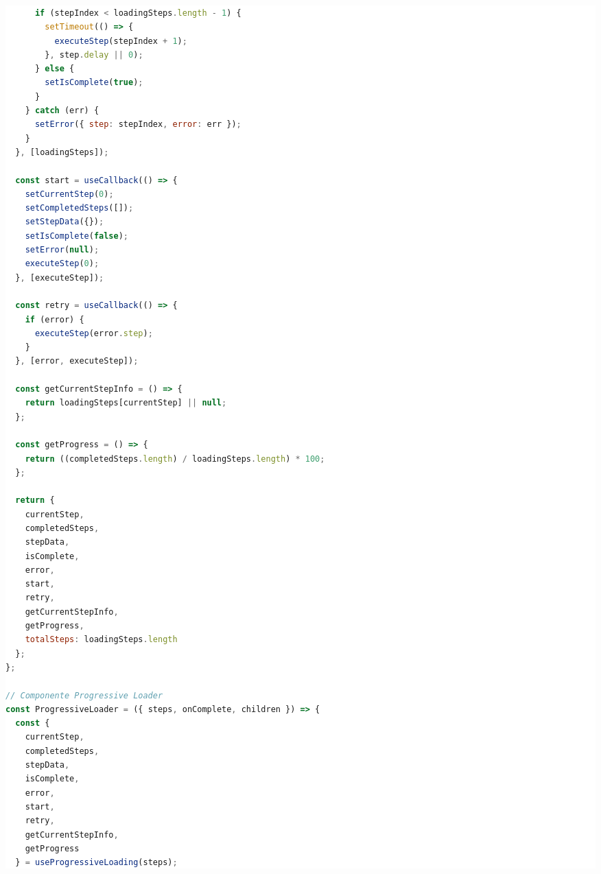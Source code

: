 ```javascript
      if (stepIndex < loadingSteps.length - 1) {
        setTimeout(() => {
          executeStep(stepIndex + 1);
        }, step.delay || 0);
      } else {
        setIsComplete(true);
      }
    } catch (err) {
      setError({ step: stepIndex, error: err });
    }
  }, [loadingSteps]);

  const start = useCallback(() => {
    setCurrentStep(0);
    setCompletedSteps([]);
    setStepData({});
    setIsComplete(false);
    setError(null);
    executeStep(0);
  }, [executeStep]);

  const retry = useCallback(() => {
    if (error) {
      executeStep(error.step);
    }
  }, [error, executeStep]);

  const getCurrentStepInfo = () => {
    return loadingSteps[currentStep] || null;
  };

  const getProgress = () => {
    return ((completedSteps.length) / loadingSteps.length) * 100;
  };

  return {
    currentStep,
    completedSteps,
    stepData,
    isComplete,
    error,
    start,
    retry,
    getCurrentStepInfo,
    getProgress,
    totalSteps: loadingSteps.length
  };
};

// Componente Progressive Loader
const ProgressiveLoader = ({ steps, onComplete, children }) => {
  const {
    currentStep,
    completedSteps,
    stepData,
    isComplete,
    error,
    start,
    retry,
    getCurrentStepInfo,
    getProgress
  } = useProgressiveLoading(steps);

```